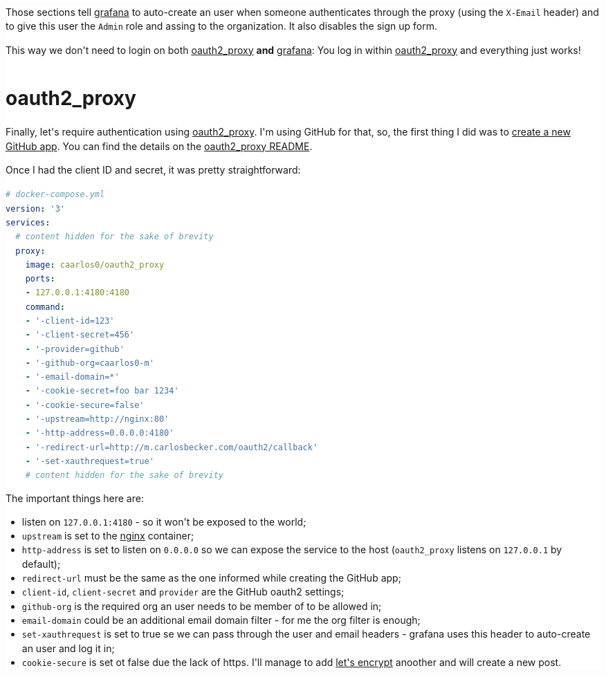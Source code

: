 Those sections tell [grafana](https://grafana.com/) to auto-create an user when someone authenticates through the proxy (using the `X-Email` header) and to give this user the `Admin` role and assing to the organization. It also disables the sign up form.

This way we don't need to login on both [oauth2_proxy](https://github.com/bitly/oauth2_proxy) **and** [grafana](https://grafana.com/): You log in within [oauth2_proxy](https://github.com/bitly/oauth2_proxy) and everything just works!

# oauth2_proxy

Finally, let's require authentication using [oauth2_proxy](https://github.com/bitly/oauth2_proxy). I'm using GitHub for that, so, the first thing I did was to [create a new GitHub app](https://github.com/settings/developers). You can find the details on the [oauth2_proxy README](https://github.com/bitly/oauth2_proxy#github-auth-provider).

Once I had the client ID and secret, it was pretty straightforward:

```yaml
# docker-compose.yml
version: '3'
services:
  # content hidden for the sake of brevity
  proxy:
    image: caarlos0/oauth2_proxy
    ports:
    - 127.0.0.1:4180:4180
    command:
    - '-client-id=123'
    - '-client-secret=456'
    - '-provider=github'
    - '-github-org=caarlos0-m'
    - '-email-domain=*'
    - '-cookie-secret=foo bar 1234'
    - '-cookie-secure=false'
    - '-upstream=http://nginx:80'
    - '-http-address=0.0.0.0:4180'
    - '-redirect-url=http://m.carlosbecker.com/oauth2/callback'
    - '-set-xauthrequest=true'
    # content hidden for the sake of brevity
```

The important things here are:

- listen on `127.0.0.1:4180` - so it won't be exposed to the world;
- `upstream` is set to the [nginx](https://www.nginx.com/) container;
- `http-address` is set to listen on `0.0.0.0` so we can expose the service to the host (`oauth2_proxy` listens on `127.0.0.1` by default);
- `redirect-url` must be the same as the one informed while creating the GitHub app;
- `client-id`, `client-secret` and `provider` are the GitHub oauth2 settings;
- `github-org` is the required org an user needs to be member of to be allowed in;
- `email-domain` could be an additional email domain filter - for me the org filter is enough;
- `set-xauthrequest` is set to true se we can pass through the user and email headers - grafana uses this header to auto-create an user and log it in;
- `cookie-secure` is set ot false due the lack of https. I'll manage to add [let's encrypt](https://letsencrypt.org/) anoother and will create a new post.
